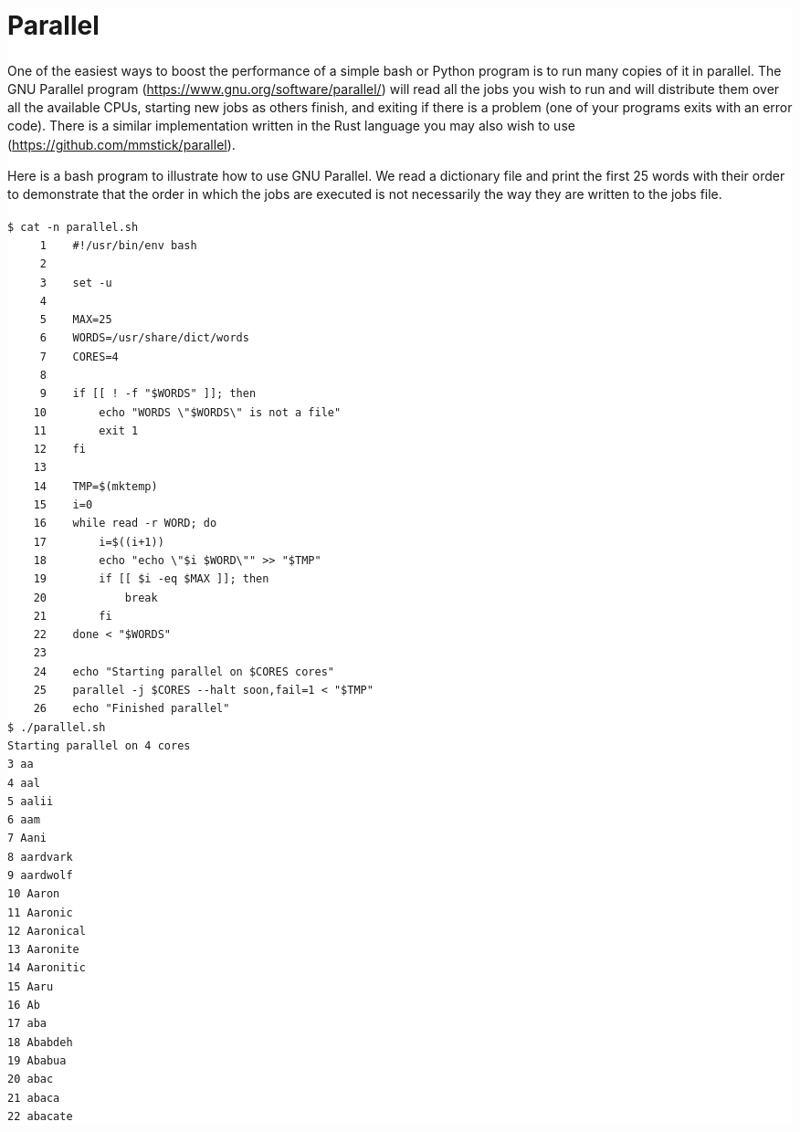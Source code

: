 # Parallel

One of the easiest ways to boost the performance of a simple bash or Python program is to run many copies of it in parallel. The GNU Parallel program (https://www.gnu.org/software/parallel/) will read all the jobs you wish to run and will distribute them over all the available CPUs, starting new jobs as others finish, and exiting if there is a problem (one of your programs exits with an error code). There is a similar implementation written in the Rust language you may also wish to use (https://github.com/mmstick/parallel).

Here is a bash program to illustrate how to use GNU Parallel. We read a dictionary file and print the first 25 words with their order to demonstrate that the order in which the jobs are executed is not necessarily the way they are written to the jobs file.

````
$ cat -n parallel.sh
     1    #!/usr/bin/env bash
     2
     3    set -u
     4
     5    MAX=25
     6    WORDS=/usr/share/dict/words
     7    CORES=4
     8
     9    if [[ ! -f "$WORDS" ]]; then
    10        echo "WORDS \"$WORDS\" is not a file"
    11        exit 1
    12    fi
    13
    14    TMP=$(mktemp)
    15    i=0
    16    while read -r WORD; do
    17        i=$((i+1))
    18        echo "echo \"$i $WORD\"" >> "$TMP"
    19        if [[ $i -eq $MAX ]]; then
    20            break
    21        fi
    22    done < "$WORDS"
    23
    24    echo "Starting parallel on $CORES cores"
    25    parallel -j $CORES --halt soon,fail=1 < "$TMP"
    26    echo "Finished parallel"
$ ./parallel.sh
Starting parallel on 4 cores
3 aa
4 aal
5 aalii
6 aam
7 Aani
8 aardvark
9 aardwolf
10 Aaron
11 Aaronic
12 Aaronical
13 Aaronite
14 Aaronitic
15 Aaru
16 Ab
17 aba
18 Ababdeh
19 Ababua
20 abac
21 abaca
22 abacate
````